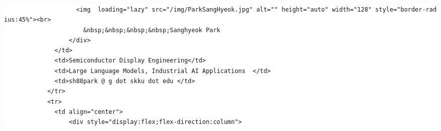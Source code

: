                         <img  loading="lazy" src="/img/ParkSangHyeok.jpg" alt="" height="auto" width="128" style="border-radius:45%"><br>
                          &nbsp;&nbsp;&nbsp;&nbsp;Sanghyeok Park
                      </div>
                  </td>
                  <td>Semiconductor Display Engineering</td>
                  <td>Large Language Models, Industrial AI Applications  </td>
                  <td>sh88park @ g dot skku dot edu </td>
                </tr>
                <tr>
                  <td align="center">
                      <div style="display:flex;flex-direction:column">